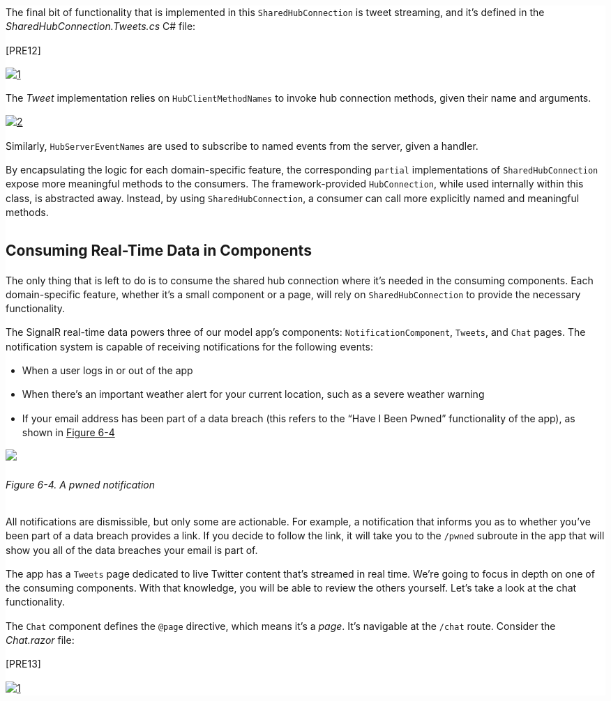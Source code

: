 The final bit of functionality that is implemented in this `SharedHubConnection` is tweet streaming, and it’s defined in the *SharedHubConnection.Tweets.cs* C# file:

[PRE12]

[![1](assets/1.png)](#co_exemplifying_real_time_web_functionality_CO11-1)

The *Tweet* implementation relies on `HubClientMethodNames` to invoke hub connection methods, given their name and arguments.

[![2](assets/2.png)](#co_exemplifying_real_time_web_functionality_CO11-2)

Similarly, `HubServerEventNames` are used to subscribe to named events from the server, given a handler.

By encapsulating the logic for each domain-specific feature, the corresponding `partial` implementations of `SharedHubConnection` expose more meaningful methods to the consumers. The framework-provided `HubConnection`, while used internally within this class, is abstracted away. Instead, by using `SharedHubConnection`, a consumer can call more explicitly named and meaningful methods.

## Consuming Real-Time Data in Components

The only thing that is left to do is to consume the shared hub connection where it’s needed in the consuming components. Each domain-specific feature, whether it’s a small component or a page, will rely on `SharedHubConnection` to provide the necessary functionality.

The SignalR real-time data powers three of our model app’s components: `NotificationComponent`, `Tweets`, and `Chat` pages. The notification system is capable of receiving notifications for the following events:

*   When a user logs in or out of the app

*   When there’s an important weather alert for your current location, such as a severe weather warning

*   If your email address has been part of a data breach (this refers to the “Have I Been Pwned” functionality of the app), as shown in [Figure 6-4](#pwned-notification)

![](assets/lblz_0604.png)

###### Figure 6-4\. A pwned notification

All notifications are dismissible, but only some are actionable. For example, a notification that informs you as to whether you’ve been part of a data breach provides a link. If you decide to follow the link, it will take you to the `/pwned` subroute in the app that will show you all of the data breaches your email is part of.

The app has a `Tweets` page dedicated to live Twitter content that’s streamed in real time. We’re going to focus in depth on one of the consuming components. With that knowledge, you will be able to review the others yourself. Let’s take a look at the chat functionality.

The `Chat` component defines the `@page` directive, which means it’s a *page*. It’s navigable at the `/chat` route. Consider the *Chat.razor* file:

[PRE13]

[![1](assets/1.png)](#co_exemplifying_real_time_web_functionality_CO12-1)

